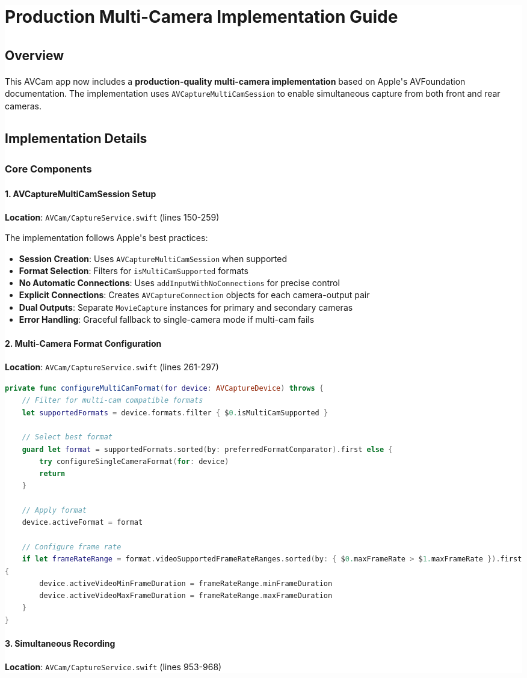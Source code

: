 # Production Multi-Camera Implementation Guide

## Overview

This AVCam app now includes a **production-quality multi-camera implementation** based on Apple's AVFoundation documentation. The implementation uses `AVCaptureMultiCamSession` to enable simultaneous capture from both front and rear cameras.

## Implementation Details

### Core Components

#### 1. AVCaptureMultiCamSession Setup
**Location**: `AVCam/CaptureService.swift` (lines 150-259)

The implementation follows Apple's best practices:

- **Session Creation**: Uses `AVCaptureMultiCamSession` when supported
- **Format Selection**: Filters for `isMultiCamSupported` formats
- **No Automatic Connections**: Uses `addInputWithNoConnections` for precise control
- **Explicit Connections**: Creates `AVCaptureConnection` objects for each camera-output pair
- **Dual Outputs**: Separate `MovieCapture` instances for primary and secondary cameras
- **Error Handling**: Graceful fallback to single-camera mode if multi-cam fails

#### 2. Multi-Camera Format Configuration
**Location**: `AVCam/CaptureService.swift` (lines 261-297)

```swift
private func configureMultiCamFormat(for device: AVCaptureDevice) throws {
    // Filter for multi-cam compatible formats
    let supportedFormats = device.formats.filter { $0.isMultiCamSupported }
    
    // Select best format
    guard let format = supportedFormats.sorted(by: preferredFormatComparator).first else {
        try configureSingleCameraFormat(for: device)
        return
    }
    
    // Apply format
    device.activeFormat = format
    
    // Configure frame rate
    if let frameRateRange = format.videoSupportedFrameRateRanges.sorted(by: { $0.maxFrameRate > $1.maxFrameRate }).first {
        device.activeVideoMinFrameDuration = frameRateRange.minFrameDuration
        device.activeVideoMaxFrameDuration = frameRateRange.maxFrameDuration
    }
}
```

#### 3. Simultaneous Recording
**Location**: `AVCam/CaptureService.swift` (lines 953-968)
